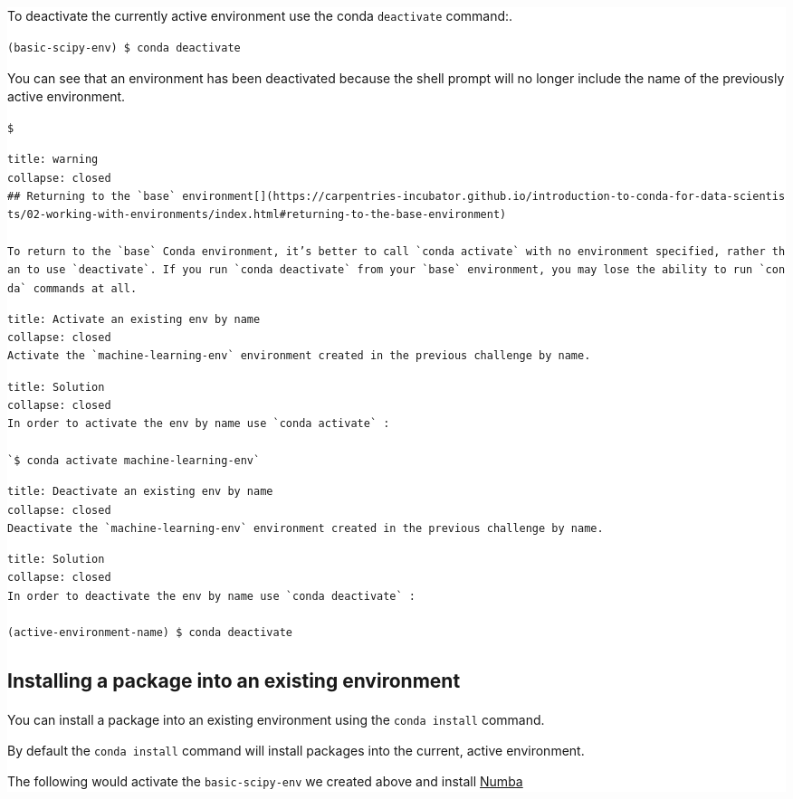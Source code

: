 To deactivate the currently active environment use the conda `deactivate` command:.

```
(basic-scipy-env) $ conda deactivate
```

You can see that an environment has been deactivated because the shell prompt will no longer include the name of the previously active environment.

```
$
```
```ad-info
title: warning
collapse: closed
## Returning to the `base` environment[](https://carpentries-incubator.github.io/introduction-to-conda-for-data-scientists/02-working-with-environments/index.html#returning-to-the-base-environment)

To return to the `base` Conda environment, it’s better to call `conda activate` with no environment specified, rather than to use `deactivate`. If you run `conda deactivate` from your `base` environment, you may lose the ability to run `conda` commands at all.
```

 ```ad-question
title: Activate an existing env by name
collapse: closed
Activate the `machine-learning-env` environment created in the previous challenge by name.
```
```ad-success
title: Solution
collapse: closed
In order to activate the env by name use `conda activate` : 

`$ conda activate machine-learning-env`
```
 ```ad-question
title: Deactivate an existing env by name
collapse: closed
Deactivate the `machine-learning-env` environment created in the previous challenge by name.
```
```ad-success
title: Solution
collapse: closed
In order to deactivate the env by name use `conda deactivate` : 

(active-environment-name) $ conda deactivate

```

## Installing a package into an existing environment

You can install a package into an existing environment using the `conda install` command.

By default the `conda install` command will install packages into the current, active environment.

The following would activate the `basic-scipy-env` we created above and install [Numba](https://numba.pydata.org/)
